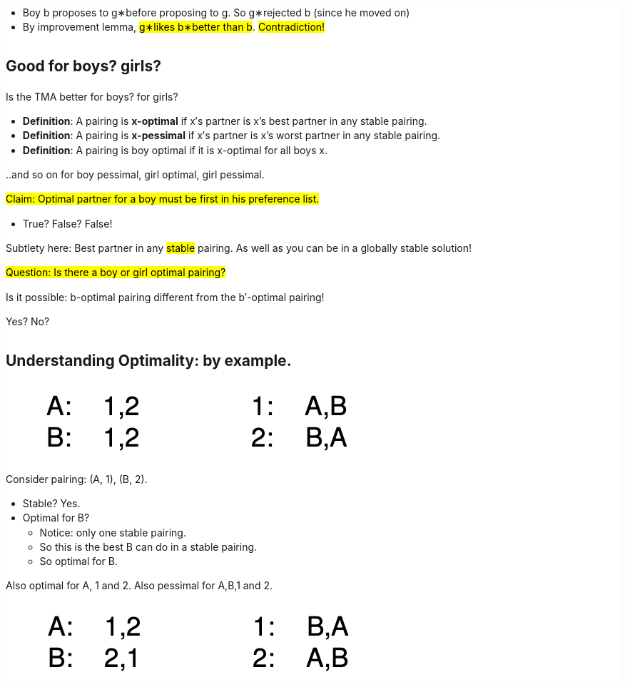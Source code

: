 * Boy b proposes to g∗before proposing to g. So g∗rejected b (since he moved on)
* By improvement lemma, <mark style="color:$danger;">g∗likes b∗better than b</mark>. <mark style="color:$danger;">Contradiction!</mark>

## Good for boys? girls?

Is the TMA better for boys? for girls?

* **Definition**: A pairing is **x-optimal** if x′s partner is x’s best partner in any stable pairing.
* **Definition**: A pairing is **x-pessimal** if x′s partner is x’s worst partner in any stable pairing.
* **Definition**: A pairing is boy optimal if it is x-optimal for all boys x.

..and so on for boy pessimal, girl optimal, girl pessimal.

<mark style="color:$danger;">Claim: Optimal partner for a boy must be first in his preference list.</mark>

* True? False? False!

Subtlety here: Best partner in any <mark style="color:$danger;">stable</mark> pairing. As well as you can be in a globally stable solution!

<mark style="color:$info;">Question: Is there a boy or girl optimal pairing?</mark>

Is it possible: b-optimal pairing different from the b′-optimal pairing!

Yes? No?

## Understanding Optimality: by example.

<figure><img src=".gitbook/assets/image (21).png" alt=""><figcaption></figcaption></figure>

Consider pairing: (A, 1), (B, 2).

* Stable? Yes.
* Optimal for B?
  * Notice: only one stable pairing.
  * So this is the best B can do in a stable pairing.
  * So optimal for B.

Also optimal for A, 1 and 2. Also pessimal for A,B,1 and 2.

<figure><img src=".gitbook/assets/image (22).png" alt=""><figcaption></figcaption></figure>
